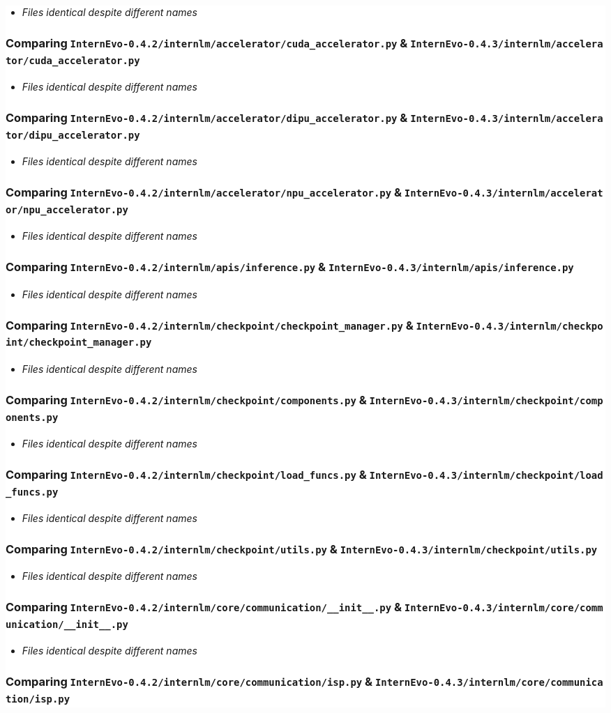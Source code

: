  * *Files identical despite different names*

### Comparing `InternEvo-0.4.2/internlm/accelerator/cuda_accelerator.py` & `InternEvo-0.4.3/internlm/accelerator/cuda_accelerator.py`

 * *Files identical despite different names*

### Comparing `InternEvo-0.4.2/internlm/accelerator/dipu_accelerator.py` & `InternEvo-0.4.3/internlm/accelerator/dipu_accelerator.py`

 * *Files identical despite different names*

### Comparing `InternEvo-0.4.2/internlm/accelerator/npu_accelerator.py` & `InternEvo-0.4.3/internlm/accelerator/npu_accelerator.py`

 * *Files identical despite different names*

### Comparing `InternEvo-0.4.2/internlm/apis/inference.py` & `InternEvo-0.4.3/internlm/apis/inference.py`

 * *Files identical despite different names*

### Comparing `InternEvo-0.4.2/internlm/checkpoint/checkpoint_manager.py` & `InternEvo-0.4.3/internlm/checkpoint/checkpoint_manager.py`

 * *Files identical despite different names*

### Comparing `InternEvo-0.4.2/internlm/checkpoint/components.py` & `InternEvo-0.4.3/internlm/checkpoint/components.py`

 * *Files identical despite different names*

### Comparing `InternEvo-0.4.2/internlm/checkpoint/load_funcs.py` & `InternEvo-0.4.3/internlm/checkpoint/load_funcs.py`

 * *Files identical despite different names*

### Comparing `InternEvo-0.4.2/internlm/checkpoint/utils.py` & `InternEvo-0.4.3/internlm/checkpoint/utils.py`

 * *Files identical despite different names*

### Comparing `InternEvo-0.4.2/internlm/core/communication/__init__.py` & `InternEvo-0.4.3/internlm/core/communication/__init__.py`

 * *Files identical despite different names*

### Comparing `InternEvo-0.4.2/internlm/core/communication/isp.py` & `InternEvo-0.4.3/internlm/core/communication/isp.py`
